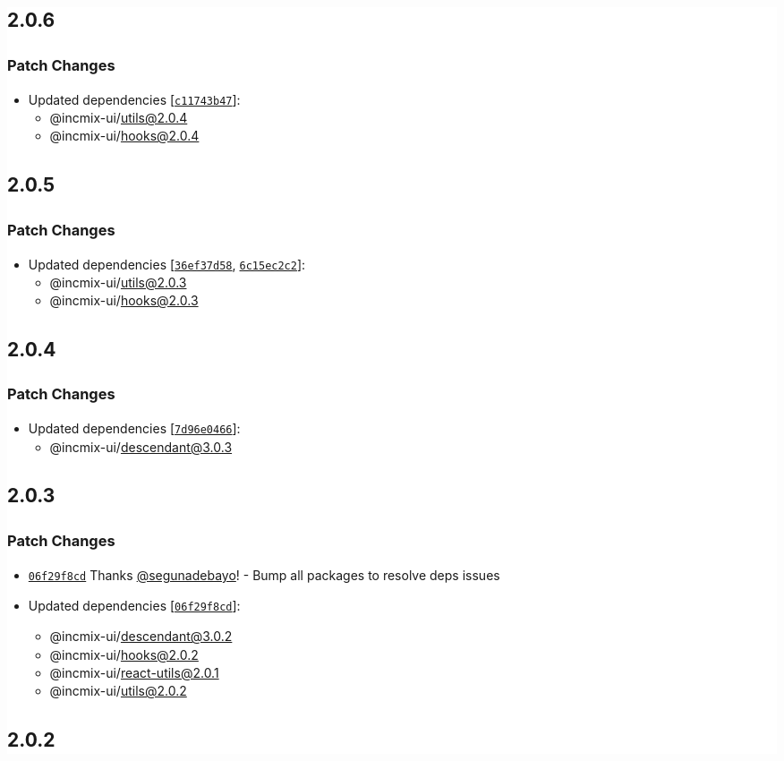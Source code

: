 ## 2.0.6

### Patch Changes

- Updated dependencies
  [[`c11743b47`](https://github.com/incmix-ui/incmix-ui/commit/c11743b47f38f8f38a21b120add3a9cf765b81ee)]:
  - @incmix-ui/utils@2.0.4
  - @incmix-ui/hooks@2.0.4

## 2.0.5

### Patch Changes

- Updated dependencies
  [[`36ef37d58`](https://github.com/incmix-ui/incmix-ui/commit/36ef37d58220dffc4b8e35c31fdcc57042e9a859),
  [`6c15ec2c2`](https://github.com/incmix-ui/incmix-ui/commit/6c15ec2c2a32a36ecc2d169308379a6825619543)]:
  - @incmix-ui/utils@2.0.3
  - @incmix-ui/hooks@2.0.3

## 2.0.4

### Patch Changes

- Updated dependencies
  [[`7d96e0466`](https://github.com/incmix-ui/incmix-ui/commit/7d96e0466fbe1b2d45e95e12e466feb304397eda)]:
  - @incmix-ui/descendant@3.0.3

## 2.0.3

### Patch Changes

- [`06f29f8cd`](https://github.com/incmix-ui/incmix-ui/commit/06f29f8cdbb10ff1da523e0d0e958b9990d041e1)
  Thanks [@segunadebayo](https://github.com/segunadebayo)! - Bump all packages
  to resolve deps issues

- Updated dependencies
  [[`06f29f8cd`](https://github.com/incmix-ui/incmix-ui/commit/06f29f8cdbb10ff1da523e0d0e958b9990d041e1)]:
  - @incmix-ui/descendant@3.0.2
  - @incmix-ui/hooks@2.0.2
  - @incmix-ui/react-utils@2.0.1
  - @incmix-ui/utils@2.0.2

## 2.0.2

